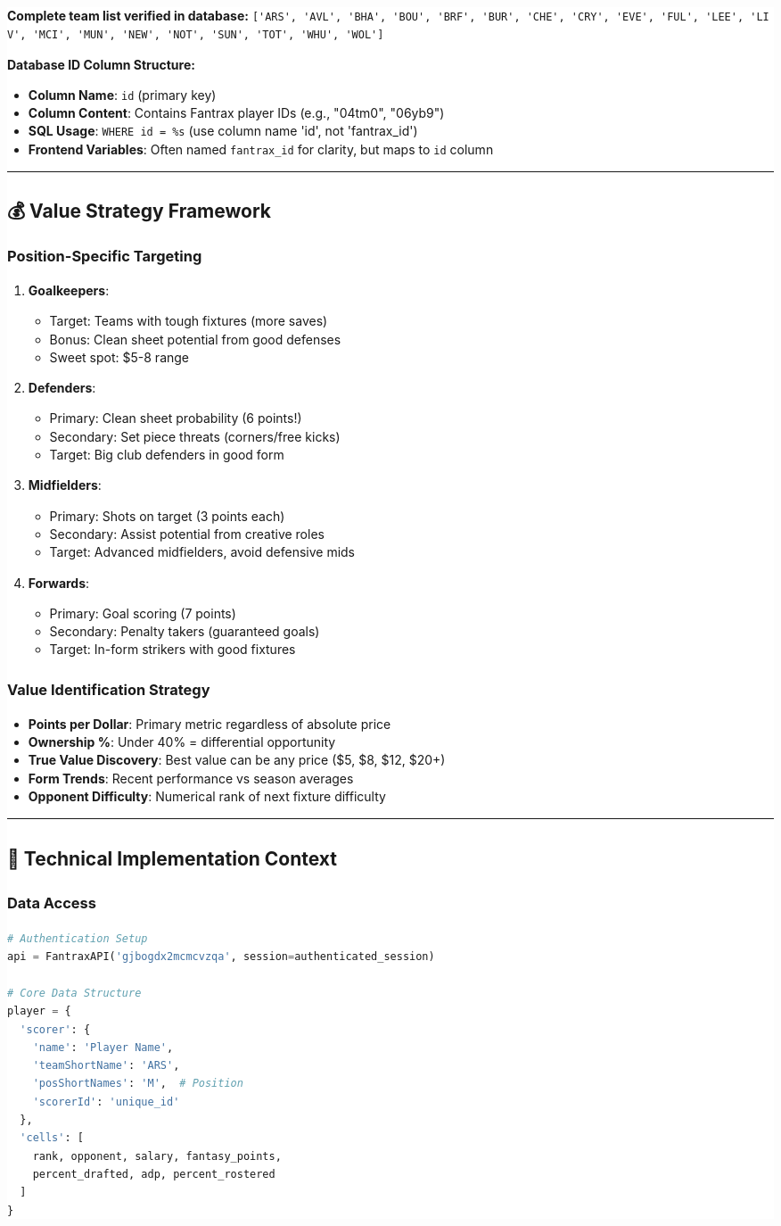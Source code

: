 **Complete team list verified in database:**
`['ARS', 'AVL', 'BHA', 'BOU', 'BRF', 'BUR', 'CHE', 'CRY', 'EVE', 'FUL', 'LEE', 'LIV', 'MCI', 'MUN', 'NEW', 'NOT', 'SUN', 'TOT', 'WHU', 'WOL']`

**Database ID Column Structure:**
- **Column Name**: `id` (primary key)
- **Column Content**: Contains Fantrax player IDs (e.g., "04tm0", "06yb9")
- **SQL Usage**: `WHERE id = %s` (use column name 'id', not 'fantrax_id')
- **Frontend Variables**: Often named `fantrax_id` for clarity, but maps to `id` column

---

## 💰 **Value Strategy Framework**

### **Position-Specific Targeting**
1. **Goalkeepers**: 
   - Target: Teams with tough fixtures (more saves)
   - Bonus: Clean sheet potential from good defenses
   - Sweet spot: $5-8 range

2. **Defenders**:
   - Primary: Clean sheet probability (6 points!)
   - Secondary: Set piece threats (corners/free kicks)
   - Target: Big club defenders in good form

3. **Midfielders**:
   - Primary: Shots on target (3 points each)
   - Secondary: Assist potential from creative roles
   - Target: Advanced midfielders, avoid defensive mids

4. **Forwards**:
   - Primary: Goal scoring (7 points)
   - Secondary: Penalty takers (guaranteed goals)
   - Target: In-form strikers with good fixtures

### **Value Identification Strategy**
- **Points per Dollar**: Primary metric regardless of absolute price
- **Ownership %**: Under 40% = differential opportunity  
- **True Value Discovery**: Best value can be any price ($5, $8, $12, $20+)
- **Form Trends**: Recent performance vs season averages
- **Opponent Difficulty**: Numerical rank of next fixture difficulty

---

## 🔧 **Technical Implementation Context**

### **Data Access**
```python
# Authentication Setup
api = FantraxAPI('gjbogdx2mcmcvzqa', session=authenticated_session)

# Core Data Structure
player = {
  'scorer': {
    'name': 'Player Name',
    'teamShortName': 'ARS', 
    'posShortNames': 'M',  # Position
    'scorerId': 'unique_id'
  },
  'cells': [
    rank, opponent, salary, fantasy_points, 
    percent_drafted, adp, percent_rostered
  ]
}
```